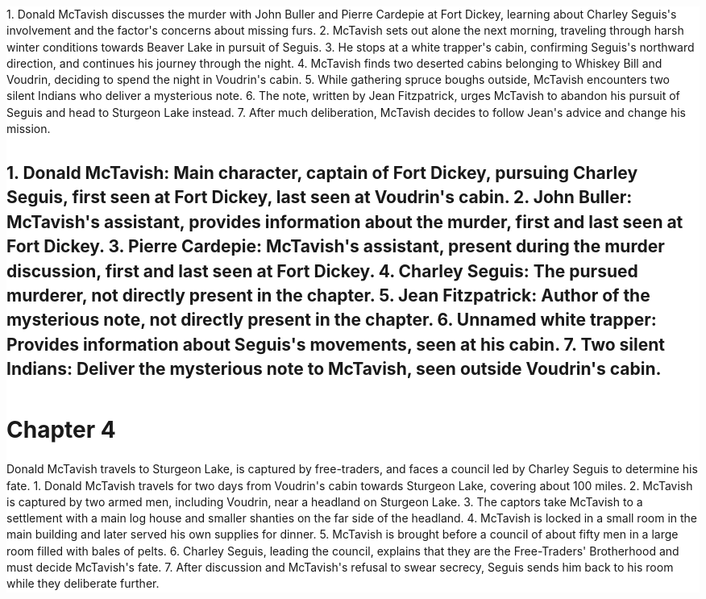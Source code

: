 </synopsis>

<events>
1. Donald McTavish discusses the murder with John Buller and Pierre Cardepie at Fort Dickey, learning about Charley Seguis's involvement and the factor's concerns about missing furs.
2. McTavish sets out alone the next morning, traveling through harsh winter conditions towards Beaver Lake in pursuit of Seguis.
3. He stops at a white trapper's cabin, confirming Seguis's northward direction, and continues his journey through the night.
4. McTavish finds two deserted cabins belonging to Whiskey Bill and Voudrin, deciding to spend the night in Voudrin's cabin.
5. While gathering spruce boughs outside, McTavish encounters two silent Indians who deliver a mysterious note.
6. The note, written by Jean Fitzpatrick, urges McTavish to abandon his pursuit of Seguis and head to Sturgeon Lake instead.
7. After much deliberation, McTavish decides to follow Jean's advice and change his mission.
</events>

<characters>1. Donald McTavish: Main character, captain of Fort Dickey, pursuing Charley Seguis, first seen at Fort Dickey, last seen at Voudrin's cabin.
2. John Buller: McTavish's assistant, provides information about the murder, first and last seen at Fort Dickey.
3. Pierre Cardepie: McTavish's assistant, present during the murder discussion, first and last seen at Fort Dickey.
4. Charley Seguis: The pursued murderer, not directly present in the chapter.
5. Jean Fitzpatrick: Author of the mysterious note, not directly present in the chapter.
6. Unnamed white trapper: Provides information about Seguis's movements, seen at his cabin.
7. Two silent Indians: Deliver the mysterious note to McTavish, seen outside Voudrin's cabin.</characters>
----------------
# Chapter 4
<synopsis>
Donald McTavish travels to Sturgeon Lake, is captured by free-traders, and faces a council led by Charley Seguis to determine his fate.
</synopsis>

<events>
1. Donald McTavish travels for two days from Voudrin's cabin towards Sturgeon Lake, covering about 100 miles.
2. McTavish is captured by two armed men, including Voudrin, near a headland on Sturgeon Lake.
3. The captors take McTavish to a settlement with a main log house and smaller shanties on the far side of the headland.
4. McTavish is locked in a small room in the main building and later served his own supplies for dinner.
5. McTavish is brought before a council of about fifty men in a large room filled with bales of pelts.
6. Charley Seguis, leading the council, explains that they are the Free-Traders' Brotherhood and must decide McTavish's fate.
7. After discussion and McTavish's refusal to swear secrecy, Seguis sends him back to his room while they deliberate further.
</events>
